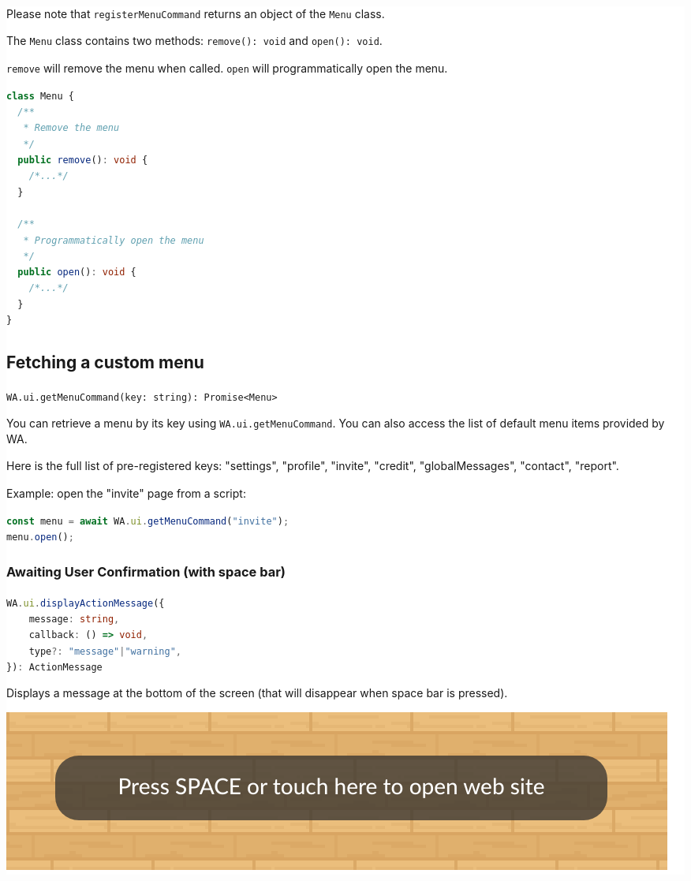 Please note that `registerMenuCommand` returns an object of the `Menu` class.

The `Menu` class contains two methods: `remove(): void` and `open(): void`.

`remove` will remove the menu when called.
`open` will programmatically open the menu.

```ts
class Menu {
  /**
   * Remove the menu
   */
  public remove(): void {
    /*...*/
  }

  /**
   * Programmatically open the menu
   */
  public open(): void {
    /*...*/
  }
}
```

## Fetching a custom menu

```
WA.ui.getMenuCommand(key: string): Promise<Menu>
```

You can retrieve a menu by its key using `WA.ui.getMenuCommand`.
You can also access the list of default menu items provided by WA.

Here is the full list of pre-registered keys: "settings", "profile", "invite", "credit", "globalMessages", "contact", "report".

Example: open the "invite" page from a script:

```ts
const menu = await WA.ui.getMenuCommand("invite");
menu.open();
```

### Awaiting User Confirmation (with space bar)

```ts
WA.ui.displayActionMessage({
    message: string,
    callback: () => void,
    type?: "message"|"warning",
}): ActionMessage
```

Displays a message at the bottom of the screen (that will disappear when space bar is pressed).

![Trigger Message](../images/trigger_message.png)
